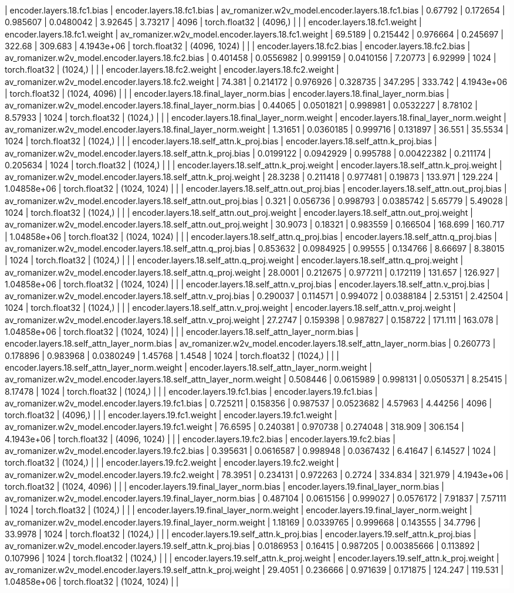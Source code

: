 | encoder.layers.18.fc1.bias | encoder.layers.18.fc1.bias | av_romanizer.w2v_model.encoder.layers.18.fc1.bias | 0.67792 | 0.172654 | 0.985607 | 0.0480042 | 3.92645 | 3.73217 | 4096 | torch.float32 | (4096,) |  |
| encoder.layers.18.fc1.weight | encoder.layers.18.fc1.weight | av_romanizer.w2v_model.encoder.layers.18.fc1.weight | 69.5189 | 0.215442 | 0.976664 | 0.245697 | 322.68 | 309.683 | 4.1943e+06 | torch.float32 | (4096, 1024) |  |
| encoder.layers.18.fc2.bias | encoder.layers.18.fc2.bias | av_romanizer.w2v_model.encoder.layers.18.fc2.bias | 0.401458 | 0.0556982 | 0.999159 | 0.0410156 | 7.20773 | 6.92999 | 1024 | torch.float32 | (1024,) |  |
| encoder.layers.18.fc2.weight | encoder.layers.18.fc2.weight | av_romanizer.w2v_model.encoder.layers.18.fc2.weight | 74.381 | 0.214172 | 0.976926 | 0.328735 | 347.295 | 333.742 | 4.1943e+06 | torch.float32 | (1024, 4096) |  |
| encoder.layers.18.final_layer_norm.bias | encoder.layers.18.final_layer_norm.bias | av_romanizer.w2v_model.encoder.layers.18.final_layer_norm.bias | 0.44065 | 0.0501821 | 0.998981 | 0.0532227 | 8.78102 | 8.57933 | 1024 | torch.float32 | (1024,) |  |
| encoder.layers.18.final_layer_norm.weight | encoder.layers.18.final_layer_norm.weight | av_romanizer.w2v_model.encoder.layers.18.final_layer_norm.weight | 1.31651 | 0.0360185 | 0.999716 | 0.131897 | 36.551 | 35.5534 | 1024 | torch.float32 | (1024,) |  |
| encoder.layers.18.self_attn.k_proj.bias | encoder.layers.18.self_attn.k_proj.bias | av_romanizer.w2v_model.encoder.layers.18.self_attn.k_proj.bias | 0.0199122 | 0.0942929 | 0.995788 | 0.00422382 | 0.211174 | 0.205634 | 1024 | torch.float32 | (1024,) |  |
| encoder.layers.18.self_attn.k_proj.weight | encoder.layers.18.self_attn.k_proj.weight | av_romanizer.w2v_model.encoder.layers.18.self_attn.k_proj.weight | 28.3238 | 0.211418 | 0.977481 | 0.19873 | 133.971 | 129.224 | 1.04858e+06 | torch.float32 | (1024, 1024) |  |
| encoder.layers.18.self_attn.out_proj.bias | encoder.layers.18.self_attn.out_proj.bias | av_romanizer.w2v_model.encoder.layers.18.self_attn.out_proj.bias | 0.321 | 0.056736 | 0.998793 | 0.0385742 | 5.65779 | 5.49028 | 1024 | torch.float32 | (1024,) |  |
| encoder.layers.18.self_attn.out_proj.weight | encoder.layers.18.self_attn.out_proj.weight | av_romanizer.w2v_model.encoder.layers.18.self_attn.out_proj.weight | 30.9073 | 0.18321 | 0.983559 | 0.166504 | 168.699 | 160.717 | 1.04858e+06 | torch.float32 | (1024, 1024) |  |
| encoder.layers.18.self_attn.q_proj.bias | encoder.layers.18.self_attn.q_proj.bias | av_romanizer.w2v_model.encoder.layers.18.self_attn.q_proj.bias | 0.853632 | 0.0984925 | 0.99555 | 0.134766 | 8.66697 | 8.38015 | 1024 | torch.float32 | (1024,) |  |
| encoder.layers.18.self_attn.q_proj.weight | encoder.layers.18.self_attn.q_proj.weight | av_romanizer.w2v_model.encoder.layers.18.self_attn.q_proj.weight | 28.0001 | 0.212675 | 0.977211 | 0.172119 | 131.657 | 126.927 | 1.04858e+06 | torch.float32 | (1024, 1024) |  |
| encoder.layers.18.self_attn.v_proj.bias | encoder.layers.18.self_attn.v_proj.bias | av_romanizer.w2v_model.encoder.layers.18.self_attn.v_proj.bias | 0.290037 | 0.114571 | 0.994072 | 0.0388184 | 2.53151 | 2.42504 | 1024 | torch.float32 | (1024,) |  |
| encoder.layers.18.self_attn.v_proj.weight | encoder.layers.18.self_attn.v_proj.weight | av_romanizer.w2v_model.encoder.layers.18.self_attn.v_proj.weight | 27.2747 | 0.159398 | 0.987827 | 0.158722 | 171.111 | 163.078 | 1.04858e+06 | torch.float32 | (1024, 1024) |  |
| encoder.layers.18.self_attn_layer_norm.bias | encoder.layers.18.self_attn_layer_norm.bias | av_romanizer.w2v_model.encoder.layers.18.self_attn_layer_norm.bias | 0.260773 | 0.178896 | 0.983968 | 0.0380249 | 1.45768 | 1.4548 | 1024 | torch.float32 | (1024,) |  |
| encoder.layers.18.self_attn_layer_norm.weight | encoder.layers.18.self_attn_layer_norm.weight | av_romanizer.w2v_model.encoder.layers.18.self_attn_layer_norm.weight | 0.508446 | 0.0615989 | 0.998131 | 0.0505371 | 8.25415 | 8.17478 | 1024 | torch.float32 | (1024,) |  |
| encoder.layers.19.fc1.bias | encoder.layers.19.fc1.bias | av_romanizer.w2v_model.encoder.layers.19.fc1.bias | 0.725211 | 0.158356 | 0.987537 | 0.0523682 | 4.57963 | 4.44256 | 4096 | torch.float32 | (4096,) |  |
| encoder.layers.19.fc1.weight | encoder.layers.19.fc1.weight | av_romanizer.w2v_model.encoder.layers.19.fc1.weight | 76.6595 | 0.240381 | 0.970738 | 0.274048 | 318.909 | 306.154 | 4.1943e+06 | torch.float32 | (4096, 1024) |  |
| encoder.layers.19.fc2.bias | encoder.layers.19.fc2.bias | av_romanizer.w2v_model.encoder.layers.19.fc2.bias | 0.395631 | 0.0616587 | 0.998948 | 0.0367432 | 6.41647 | 6.14527 | 1024 | torch.float32 | (1024,) |  |
| encoder.layers.19.fc2.weight | encoder.layers.19.fc2.weight | av_romanizer.w2v_model.encoder.layers.19.fc2.weight | 78.3951 | 0.234131 | 0.972263 | 0.2724 | 334.834 | 321.979 | 4.1943e+06 | torch.float32 | (1024, 4096) |  |
| encoder.layers.19.final_layer_norm.bias | encoder.layers.19.final_layer_norm.bias | av_romanizer.w2v_model.encoder.layers.19.final_layer_norm.bias | 0.487104 | 0.0615156 | 0.999027 | 0.0576172 | 7.91837 | 7.57111 | 1024 | torch.float32 | (1024,) |  |
| encoder.layers.19.final_layer_norm.weight | encoder.layers.19.final_layer_norm.weight | av_romanizer.w2v_model.encoder.layers.19.final_layer_norm.weight | 1.18169 | 0.0339765 | 0.999668 | 0.143555 | 34.7796 | 33.9978 | 1024 | torch.float32 | (1024,) |  |
| encoder.layers.19.self_attn.k_proj.bias | encoder.layers.19.self_attn.k_proj.bias | av_romanizer.w2v_model.encoder.layers.19.self_attn.k_proj.bias | 0.0186953 | 0.16415 | 0.987205 | 0.00385666 | 0.113892 | 0.107996 | 1024 | torch.float32 | (1024,) |  |
| encoder.layers.19.self_attn.k_proj.weight | encoder.layers.19.self_attn.k_proj.weight | av_romanizer.w2v_model.encoder.layers.19.self_attn.k_proj.weight | 29.4051 | 0.236666 | 0.971639 | 0.171875 | 124.247 | 119.531 | 1.04858e+06 | torch.float32 | (1024, 1024) |  |